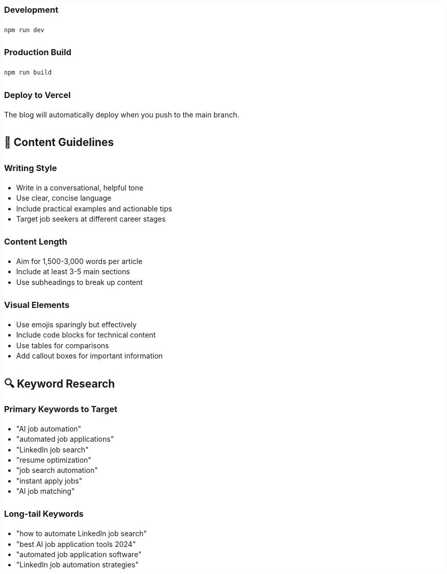 ### Development
```bash
npm run dev
```

### Production Build
```bash
npm run build
```

### Deploy to Vercel
The blog will automatically deploy when you push to the main branch.

## 📝 Content Guidelines

### Writing Style
- Write in a conversational, helpful tone
- Use clear, concise language
- Include practical examples and actionable tips
- Target job seekers at different career stages

### Content Length
- Aim for 1,500-3,000 words per article
- Include at least 3-5 main sections
- Use subheadings to break up content

### Visual Elements
- Use emojis sparingly but effectively
- Include code blocks for technical content
- Use tables for comparisons
- Add callout boxes for important information

## 🔍 Keyword Research

### Primary Keywords to Target
- "AI job automation"
- "automated job applications"
- "LinkedIn job search"
- "resume optimization"
- "job search automation"
- "instant apply jobs"
- "AI job matching"

### Long-tail Keywords
- "how to automate LinkedIn job search"
- "best AI job application tools 2024"
- "automated job application software"
- "LinkedIn job automation strategies"
